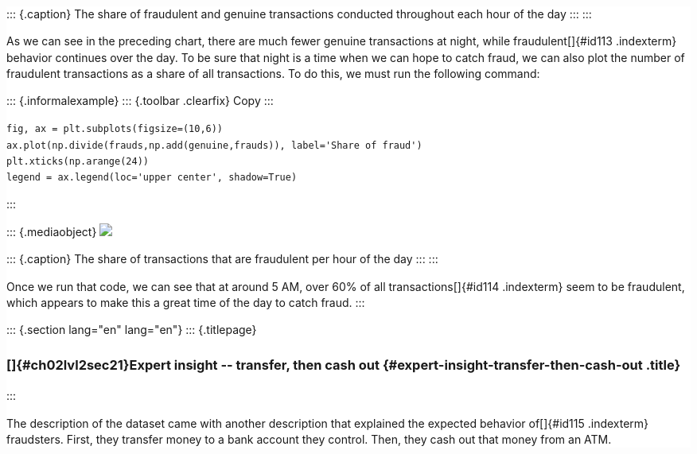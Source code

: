 ::: {.caption}
The share of fraudulent and genuine transactions conducted throughout
each hour of the day
:::
:::

As we can see in the preceding chart, there are much fewer genuine
transactions at night, while fraudulent[]{#id113 .indexterm} behavior
continues over the day. To be sure that night is a time when we can hope
to catch fraud, we can also plot the number of fraudulent transactions
as a share of all transactions. To do this, we must run the following
command:

::: {.informalexample}
::: {.toolbar .clearfix}
Copy
:::

``` {.programlisting .language-markup}
fig, ax = plt.subplots(figsize=(10,6))
ax.plot(np.divide(frauds,np.add(genuine,frauds)), label='Share of fraud')
plt.xticks(np.arange(24))
legend = ax.legend(loc='upper center', shadow=True)
```
:::

::: {.mediaobject}
![](6_files/B10354_02_04.jpg)

::: {.caption}
The share of transactions that are fraudulent per hour of the day
:::
:::

Once we run that code, we can see that at around 5 AM, over 60% of all
transactions[]{#id114 .indexterm} seem to be fraudulent, which appears
to make this a great time of the day to catch fraud.
:::

::: {.section lang="en" lang="en"}
::: {.titlepage}
<div>

<div>

### []{#ch02lvl2sec21}Expert insight -- transfer, then cash out {#expert-insight-transfer-then-cash-out .title}

</div>

</div>
:::

The description of the dataset came with another description that
explained the expected behavior of[]{#id115 .indexterm} fraudsters.
First, they transfer money to a bank account they control. Then, they
cash out that money from an ATM.
